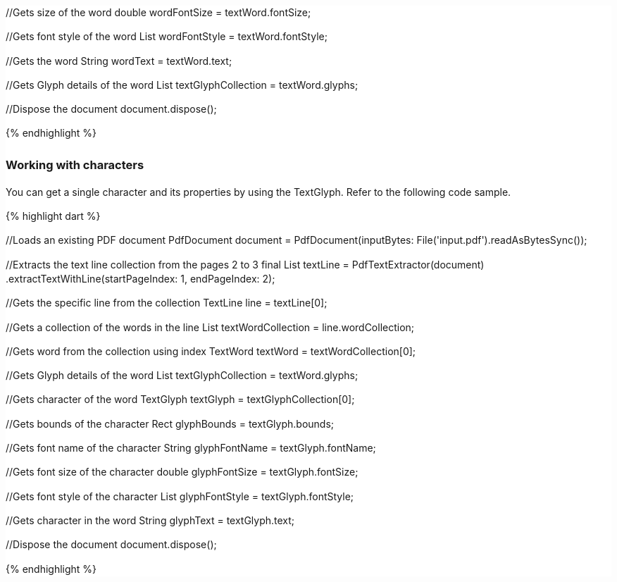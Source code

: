 
//Gets size of the word
double wordFontSize = textWord.fontSize;

//Gets font style of the word
List<PdfFontStyle> wordFontStyle = textWord.fontStyle;

//Gets the word
String wordText = textWord.text;

//Gets Glyph details of the word
List<TextGlyph> textGlyphCollection = textWord.glyphs;

//Dispose the document
document.dispose();

{% endhighlight %}

### Working with characters

You can get a single character and its properties by using the TextGlyph. Refer to the following code sample.

{% highlight dart %}

//Loads an existing PDF document
PdfDocument document =
    PdfDocument(inputBytes: File('input.pdf').readAsBytesSync());

//Extracts the text line collection from the pages 2 to 3
final List<TextLine> textLine = PdfTextExtractor(document)
    .extractTextWithLine(startPageIndex: 1, endPageIndex: 2);

//Gets the specific line from the collection
TextLine line = textLine[0];

//Gets a collection of the words in the line
List<TextWord> textWordCollection = line.wordCollection;

//Gets word from the collection using index
TextWord textWord = textWordCollection[0];

//Gets Glyph details of the word
List<TextGlyph> textGlyphCollection = textWord.glyphs;

//Gets character of the word
TextGlyph textGlyph = textGlyphCollection[0];

//Gets bounds of the character
Rect glyphBounds = textGlyph.bounds;

//Gets font name of the character
String glyphFontName = textGlyph.fontName;

//Gets font size of the character
double glyphFontSize = textGlyph.fontSize;

//Gets font style of the character
List<PdfFontStyle> glyphFontStyle = textGlyph.fontStyle;

//Gets character in the word
String glyphText = textGlyph.text;

//Dispose the document
document.dispose();

{% endhighlight %}
